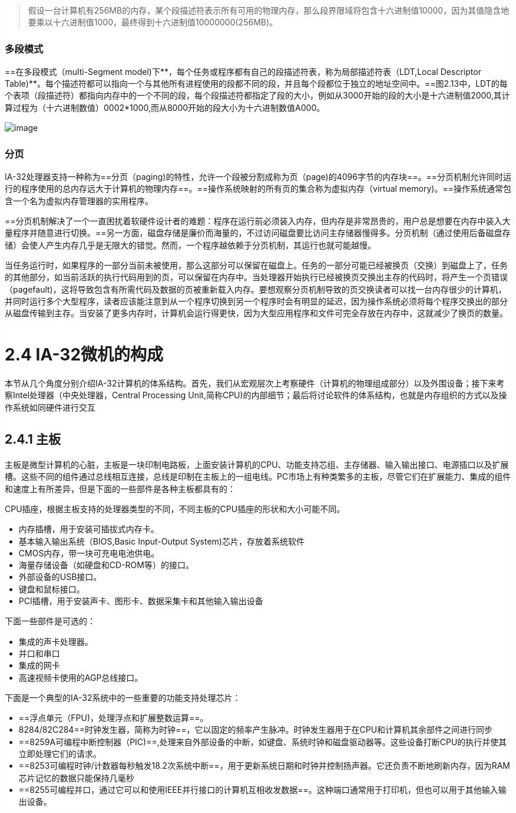 > 假设一台计算机有256MB的内存，某个段描述符表示所有可用的物理内存，那么段界限域将包含十六进制值10000，因为其值隐含地要乘以十六进制值1000，最终得到十六进制值10000000(256MB)。

### 多段模式

==在多段模式（multi-Segment model)下**，每个任务或程序都有自己的段描述符表，称为局部描述符表（LDT,Local Descriptor Table)**。每个描述符都可以指向一个与其他所有进程使用的段都不同的段，并且每个段都位于独立的地址空间中。==图2.13中，LDT的每个表项（段描述符）都指向内存中的一个不同的段，每个段描述符都指定了段的大小，例如从3000开始的段的大小是十六进制值2000,其计算过程为（十六进制数值）0002*1000,而从8000开始的段大小为十六进制数值A000。

![image](https://cdn.staticaly.com/gh/YangLuchao/img_host@master/root/image.2f0qwghsh2fw.webp)

### 分页

IA-32处理器支持一种称为==分页（paging)的特性，允许一个段被分割成称为页（page)的4096字节的内存块==。==分页机制允许同时运行的程序使用的总内存远大于计算机的物理内存==。==操作系统映射的所有页的集合称为虚拟内存（virtual memory)。==操作系统通常包含一个名为虚拟内存管理器的实用程序。

==分页机制解决了一个一直困扰着软硬件设计者的难题：程序在运行前必须装入内存，但内存是非常昂贵的，用户总是想要在内存中装入大量程序并随意进行切换。==另一方面，磁盘存储是廉价而海量的，不过访问磁盘要比访问主存储器慢得多。分页机制（通过使用后备磁盘存储）会使人产生内存几乎是无限大的错觉。然而，一个程序越依赖于分页机制，其运行也就可能越慢。

当任务运行时，如果程序的一部分当前未被使用，那么这部分可以保留在磁盘上。任务的一部分可能已经被换页（交换）到磁盘上了，任务的其他部分，如当前活跃的执行代码用到的页，可以保留在内存中。当处理器开始执行已经被换页交换出主存的代码时，将产生一个页错误（pagefault)，这将导致包含有所需代码及数据的页被重新载入内存。要想观察分页机制导致的页交换读者可以找一台内存很少的计算机，并同时运行多个大型程序，读者应该能注意到从一个程序切换到另一个程序时会有明显的延迟，因为操作系统必须将每个程序交换出的部分从磁盘传输到主存。当安装了更多内存时，计算机会运行得更快，因为大型应用程序和文件可完全存放在内存中，这就减少了换页的数量。

# 2.4 IA-32微机的构成

本节从几个角度分别介绍IA-32计算机的体系结构。首先，我们从宏观层次上考察硬件（计算机的物理组成部分）以及外围设备；接下来考察Intel处理器（中央处理器，Central Processing Unit,简称CPU)的内部细节；最后将讨论软件的体系结构，也就是内存组织的方式以及操作系统如同硬件进行交互

## 2.4.1 主板

主板是微型计算机的心脏，主板是一块印制电路板，上面安装计算机的CPU、功能支持芯组、主存储器、输入输出接口、电源插口以及扩展槽。这些不同的组件通过总线相互连接，总线是印制在主板上的一组电线。PC市场上有种类繁多的主板，尽管它们在扩展能力、集成的组件和速度上有所差异，但是下面的一些部件是各种主板都具有的：

CPU插座，根据主板支持的处理器类型的不同，不同主板的CPU插座的形状和大小可能不同。

- 内存插槽，用于安装可插拔式内存卡。
- 基本输入输出系统（BIOS,Basic Input-Output System)芯片，存放着系统软件
- CMOS内存，带一块可充电电池供电。
- 海量存储设备（如硬盘和CD-ROM等）的接口。
- 外部设备的USB接口。
- 键盘和鼠标接口。
- PCI插槽，用于安装声卡、图形卡、数据采集卡和其他输入输出设备

下面一些部件是可选的：

- 集成的声卡处理器。
- 并口和串口
- 集成的网卡
- 高速视频卡使用的AGP总线接口。

下面是一个典型的IA-32系统中的一些重要的功能支持处理芯片：

- ==浮点单元（FPU)，处理浮点和扩展整数运算==。
- 8284/82C284==时钟发生器，简称为时钟==，它以固定的频率产生脉冲。时钟发生器用于在CPU和计算机其余部件之间进行同步
- ==8259A可编程中断控制器（PIC)==,处理来自外部设备的中断，如键盘、系统时钟和磁盘驱动器等。这些设备打断CPU的执行并使其立即处理它们的请求。
- ==8253可编程时钟/计数器每秒触发18.2次系统中断==，用于更新系统日期和时钟并控制扬声器。它还负责不断地刷新内存，因为RAM芯片记忆的数据只能保持几毫秒
- ==8255可编程并口，通过它可以和使用IEEE并行接口的计算机互相收发数据==。这种端口通常用于打印机，但也可以用于其他输入输出设备。
